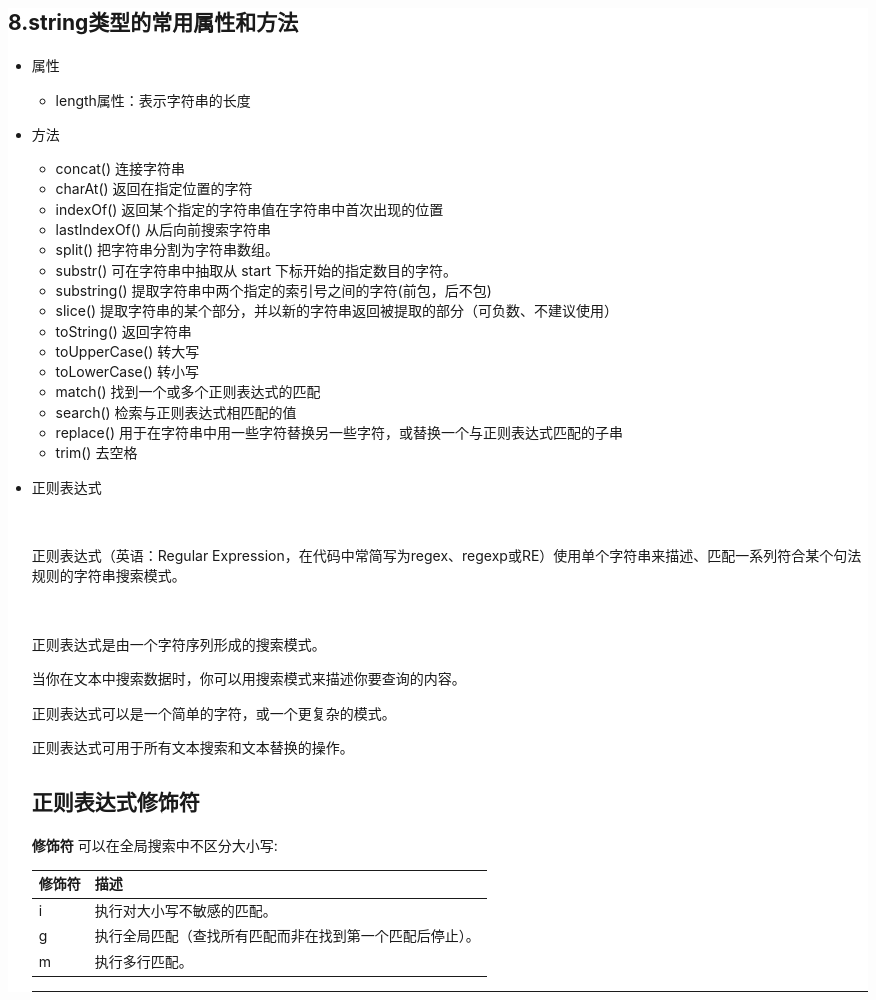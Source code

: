 



## 8.string类型的常用属性和方法

- 属性

  - length属性：表示字符串的长度

- 方法

  - concat()       连接字符串
  - charAt()       返回在指定位置的字符
  - indexOf()     返回某个指定的字符串值在字符串中首次出现的位置
  - lastIndexOf()      从后向前搜索字符串
  - split()        把字符串分割为字符串数组。
  - substr()     可在字符串中抽取从 start 下标开始的指定数目的字符。
  - substring()     提取字符串中两个指定的索引号之间的字符(前包，后不包)
  - slice()        提取字符串的某个部分，并以新的字符串返回被提取的部分（可负数、不建议使用）
  - toString()    返回字符串
  - toUpperCase()      转大写
  - toLowerCase()      转小写
  - match()       找到一个或多个正则表达式的匹配
  - search()       检索与正则表达式相匹配的值
  - replace()     用于在字符串中用一些字符替换另一些字符，或替换一个与正则表达式匹配的子串
  - trim()        去空格

- 正则表达式

  ​

  正则表达式（英语：Regular Expression，在代码中常简写为regex、regexp或RE）使用单个字符串来描述、匹配一系列符合某个句法规则的字符串搜索模式。

  ​

  正则表达式是由一个字符序列形成的搜索模式。

  当你在文本中搜索数据时，你可以用搜索模式来描述你要查询的内容。

  正则表达式可以是一个简单的字符，或一个更复杂的模式。

  正则表达式可用于所有文本搜索和文本替换的操作。

  ## 正则表达式修饰符

  **修饰符** 可以在全局搜索中不区分大小写:

  | 修饰符  | 描述                           |
  | ---- | ---------------------------- |
  | i    | 执行对大小写不敏感的匹配。                |
  | g    | 执行全局匹配（查找所有匹配而非在找到第一个匹配后停止）。 |
  | m    | 执行多行匹配。                      |

  ------
